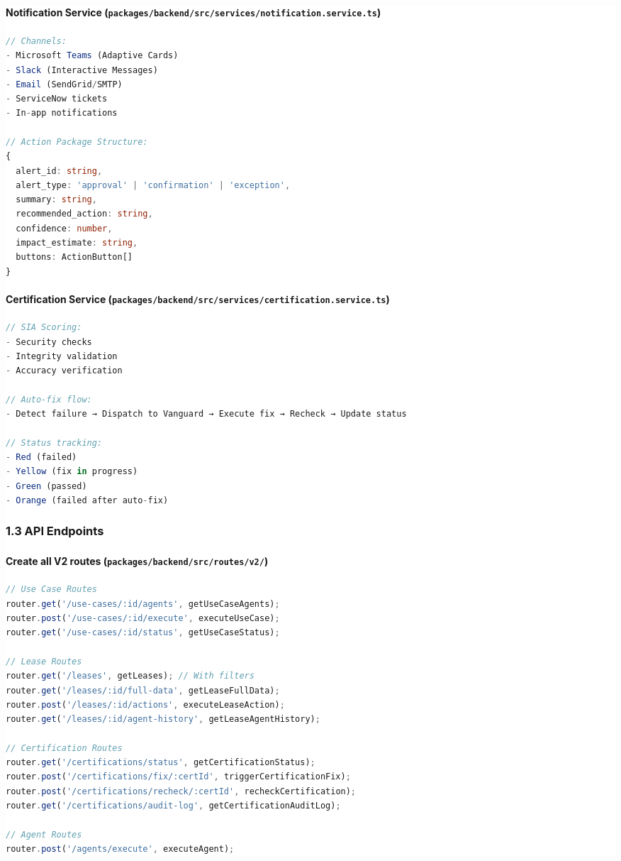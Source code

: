 #### Notification Service (`packages/backend/src/services/notification.service.ts`)
```typescript
// Channels:
- Microsoft Teams (Adaptive Cards)
- Slack (Interactive Messages)
- Email (SendGrid/SMTP)
- ServiceNow tickets
- In-app notifications

// Action Package Structure:
{
  alert_id: string,
  alert_type: 'approval' | 'confirmation' | 'exception',
  summary: string,
  recommended_action: string,
  confidence: number,
  impact_estimate: string,
  buttons: ActionButton[]
}
```

#### Certification Service (`packages/backend/src/services/certification.service.ts`)
```typescript
// SIA Scoring:
- Security checks
- Integrity validation
- Accuracy verification

// Auto-fix flow:
- Detect failure → Dispatch to Vanguard → Execute fix → Recheck → Update status

// Status tracking:
- Red (failed)
- Yellow (fix in progress)
- Green (passed)
- Orange (failed after auto-fix)
```

### 1.3 API Endpoints

#### Create all V2 routes (`packages/backend/src/routes/v2/`)
```typescript
// Use Case Routes
router.get('/use-cases/:id/agents', getUseCaseAgents);
router.post('/use-cases/:id/execute', executeUseCase);
router.get('/use-cases/:id/status', getUseCaseStatus);

// Lease Routes
router.get('/leases', getLeases); // With filters
router.get('/leases/:id/full-data', getLeaseFullData);
router.post('/leases/:id/actions', executeLeaseAction);
router.get('/leases/:id/agent-history', getLeaseAgentHistory);

// Certification Routes
router.get('/certifications/status', getCertificationStatus);
router.post('/certifications/fix/:certId', triggerCertificationFix);
router.post('/certifications/recheck/:certId', recheckCertification);
router.get('/certifications/audit-log', getCertificationAuditLog);

// Agent Routes
router.post('/agents/execute', executeAgent);
```